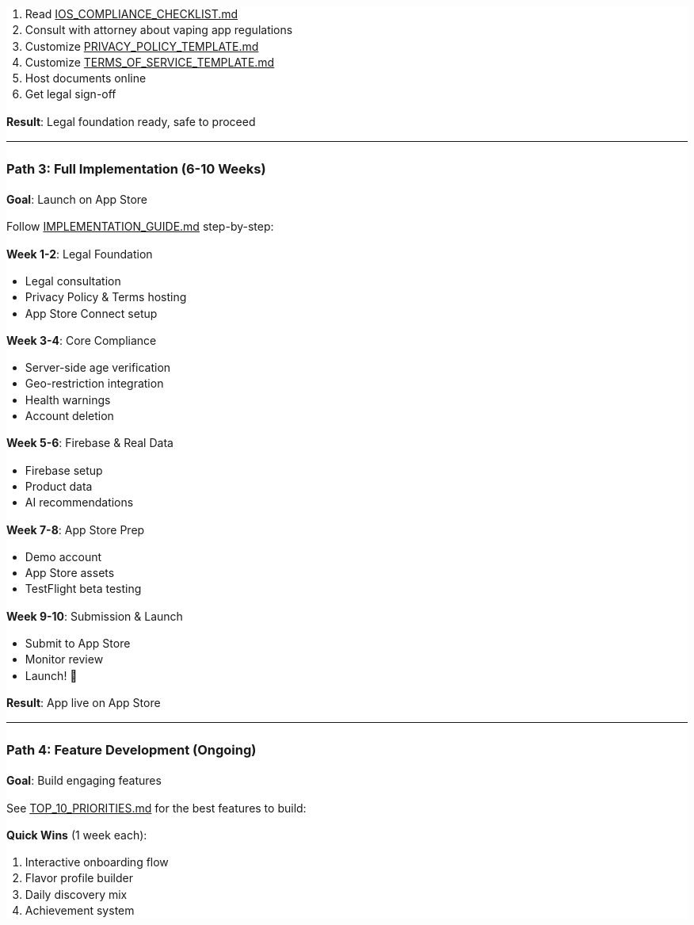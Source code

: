 1. Read [IOS_COMPLIANCE_CHECKLIST.md](./IOS_COMPLIANCE_CHECKLIST.md)
2. Consult with attorney about vaping app regulations
3. Customize [PRIVACY_POLICY_TEMPLATE.md](./PRIVACY_POLICY_TEMPLATE.md)
4. Customize [TERMS_OF_SERVICE_TEMPLATE.md](./TERMS_OF_SERVICE_TEMPLATE.md)
5. Host documents online
6. Get legal sign-off

**Result**: Legal foundation ready, safe to proceed

---

### Path 3: Full Implementation (6-10 Weeks)
**Goal**: Launch on App Store

Follow [IMPLEMENTATION_GUIDE.md](./IMPLEMENTATION_GUIDE.md) step-by-step:

**Week 1-2**: Legal Foundation
- Legal consultation
- Privacy Policy & Terms hosting
- App Store Connect setup

**Week 3-4**: Core Compliance
- Server-side age verification
- Geo-restriction integration
- Health warnings
- Account deletion

**Week 5-6**: Firebase & Real Data
- Firebase setup
- Product data
- AI recommendations

**Week 7-8**: App Store Prep
- Demo account
- App Store assets
- TestFlight beta testing

**Week 9-10**: Submission & Launch
- Submit to App Store
- Monitor review
- Launch! 🚀

**Result**: App live on App Store

---

### Path 4: Feature Development (Ongoing)
**Goal**: Build engaging features

See [TOP_10_PRIORITIES.md](./TOP_10_PRIORITIES.md) for the best features to build:

**Quick Wins** (1 week each):
1. Interactive onboarding flow
2. Flavor profile builder
3. Daily discovery mix
4. Achievement system
